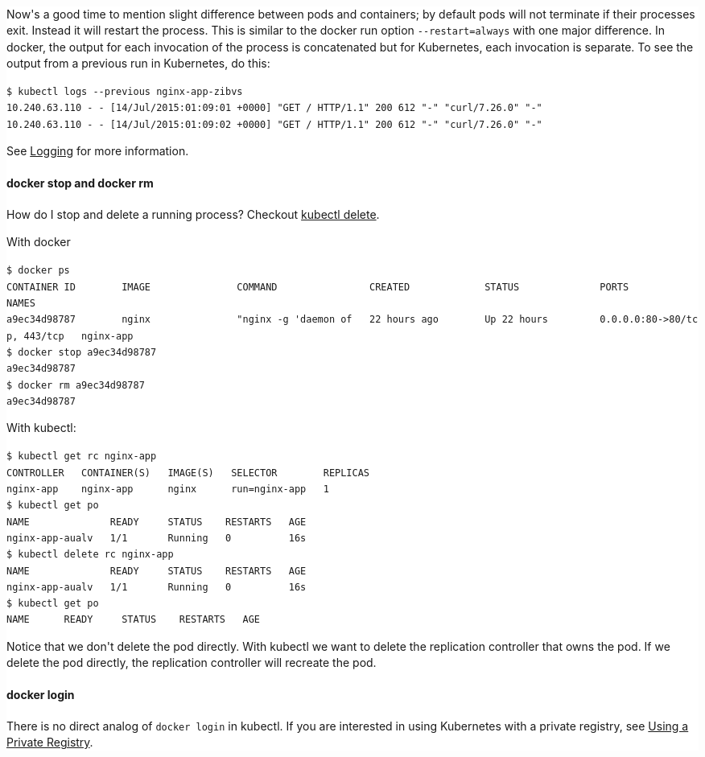 Now's a good time to mention slight difference between pods and containers; by default pods will not terminate if their processes exit. Instead it will restart the process. This is similar to the docker run option `--restart=always` with one major difference. In docker, the output for each invocation of the process is concatenated but for Kubernetes, each invocation is separate. To see the output from a previous run in Kubernetes, do this:

```shell
$ kubectl logs --previous nginx-app-zibvs
10.240.63.110 - - [14/Jul/2015:01:09:01 +0000] "GET / HTTP/1.1" 200 612 "-" "curl/7.26.0" "-"
10.240.63.110 - - [14/Jul/2015:01:09:02 +0000] "GET / HTTP/1.1" 200 612 "-" "curl/7.26.0" "-"
```

See [Logging](/{{page.version}}/docs/user-guide/logging) for more information.

#### docker stop and docker rm

How do I stop and delete a running process? Checkout [kubectl delete](/{{page.version}}/docs/user-guide/kubectl/kubectl_delete).

With docker

```shell
$ docker ps
CONTAINER ID        IMAGE               COMMAND                CREATED             STATUS              PORTS                         NAMES
a9ec34d98787        nginx               "nginx -g 'daemon of   22 hours ago        Up 22 hours         0.0.0.0:80->80/tcp, 443/tcp   nginx-app
$ docker stop a9ec34d98787
a9ec34d98787
$ docker rm a9ec34d98787
a9ec34d98787
```

With kubectl:

```shell
$ kubectl get rc nginx-app
CONTROLLER   CONTAINER(S)   IMAGE(S)   SELECTOR        REPLICAS
nginx-app    nginx-app      nginx      run=nginx-app   1
$ kubectl get po
NAME              READY     STATUS    RESTARTS   AGE
nginx-app-aualv   1/1       Running   0          16s
$ kubectl delete rc nginx-app
NAME              READY     STATUS    RESTARTS   AGE
nginx-app-aualv   1/1       Running   0          16s
$ kubectl get po
NAME      READY     STATUS    RESTARTS   AGE
```

Notice that we don't delete the pod directly. With kubectl we want to delete the replication controller that owns the pod. If we delete the pod directly, the replication controller will recreate the pod.

#### docker login

There is no direct analog of `docker login` in kubectl. If you are interested in using Kubernetes with a private registry, see [Using a Private Registry](/{{page.version}}/docs/user-guide/images/#using-a-private-registry).
